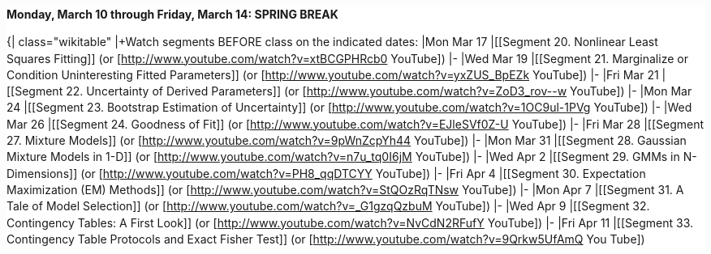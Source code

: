 <b>Monday, March 10 through Friday, March 14: SPRING BREAK</b>

{| class="wikitable"
|+Watch segments BEFORE class on the indicated dates:
|Mon Mar 17
|[[Segment 20. Nonlinear Least Squares Fitting]] (or [http://www.youtube.com/watch?v=xtBCGPHRcb0 YouTube])
|-
|Wed Mar 19
|[[Segment 21. Marginalize or Condition Uninteresting Fitted Parameters]] (or [http://www.youtube.com/watch?v=yxZUS_BpEZk YouTube])
|-
|Fri Mar 21
|[[Segment 22. Uncertainty of Derived Parameters]] (or [http://www.youtube.com/watch?v=ZoD3_rov--w YouTube])
|-
|Mon Mar 24
|[[Segment 23. Bootstrap Estimation of Uncertainty]] (or [http://www.youtube.com/watch?v=1OC9ul-1PVg YouTube])
|-
|Wed Mar 26
|[[Segment 24. Goodness of Fit]] (or [http://www.youtube.com/watch?v=EJleSVf0Z-U YouTube])
|-
|Fri Mar 28
|[[Segment 27. Mixture Models]] (or [http://www.youtube.com/watch?v=9pWnZcpYh44 YouTube])
|-
|Mon Mar 31
|[[Segment 28. Gaussian Mixture Models in 1-D]] (or [http://www.youtube.com/watch?v=n7u_tq0I6jM YouTube])
|-
|Wed Apr 2
|[[Segment 29. GMMs in N-Dimensions]] (or [http://www.youtube.com/watch?v=PH8_qqDTCYY YouTube])
|-
|Fri Apr 4
|[[Segment 30. Expectation Maximization (EM) Methods]] (or [http://www.youtube.com/watch?v=StQOzRqTNsw YouTube])
|-
|Mon Apr 7
|[[Segment 31. A Tale of Model Selection]] (or [http://www.youtube.com/watch?v=_G1gzqQzbuM YouTube])
|-
|Wed Apr 9
|[[Segment 32. Contingency Tables: A First Look]] (or [http://www.youtube.com/watch?v=NvCdN2RFufY YouTube])
|-
|Fri Apr 11
|[[Segment 33. Contingency Table Protocols and Exact Fisher Test]] (or [http://www.youtube.com/watch?v=9Qrkw5UfAmQ You Tube])